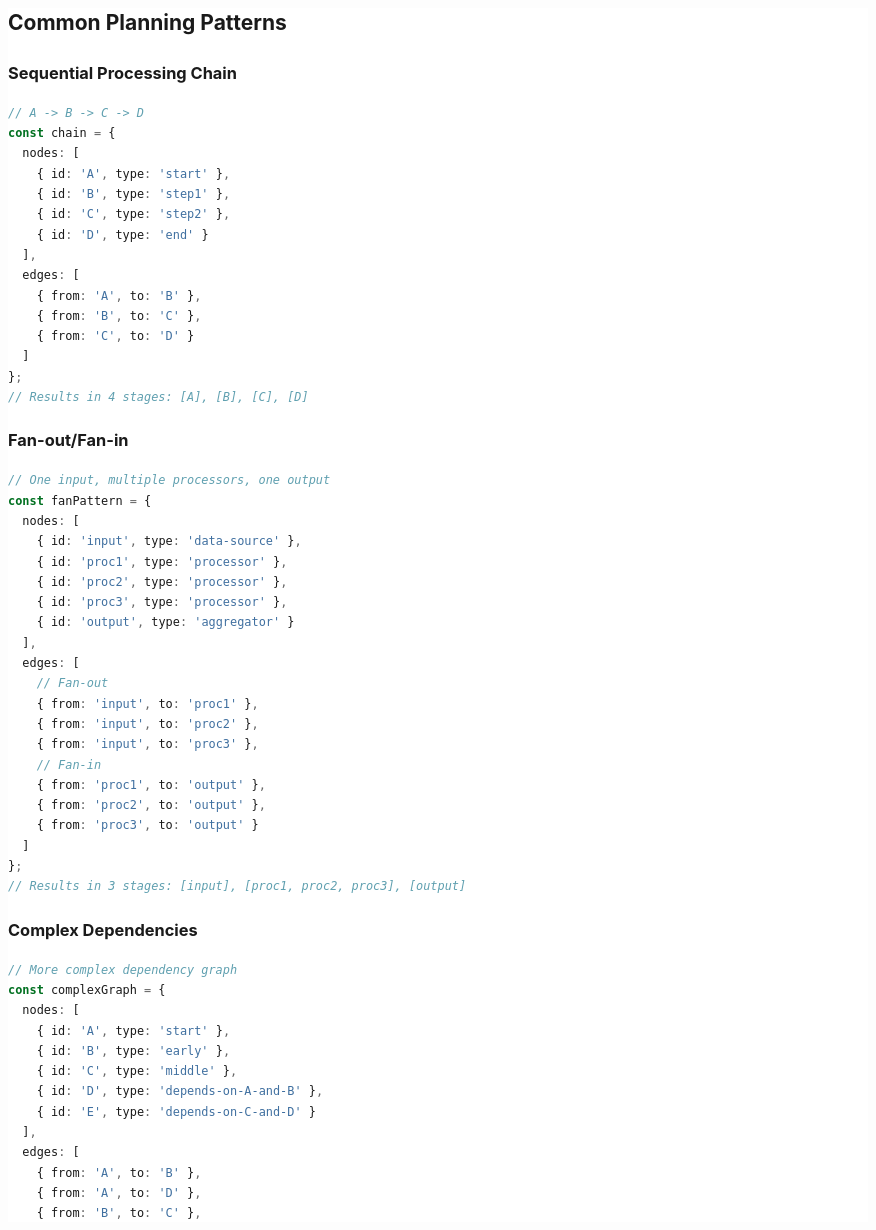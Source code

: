 ## Common Planning Patterns

### Sequential Processing Chain

```typescript
// A -> B -> C -> D
const chain = {
  nodes: [
    { id: 'A', type: 'start' },
    { id: 'B', type: 'step1' },
    { id: 'C', type: 'step2' },
    { id: 'D', type: 'end' }
  ],
  edges: [
    { from: 'A', to: 'B' },
    { from: 'B', to: 'C' },
    { from: 'C', to: 'D' }
  ]
};
// Results in 4 stages: [A], [B], [C], [D]
```

### Fan-out/Fan-in

```typescript
// One input, multiple processors, one output
const fanPattern = {
  nodes: [
    { id: 'input', type: 'data-source' },
    { id: 'proc1', type: 'processor' },
    { id: 'proc2', type: 'processor' },
    { id: 'proc3', type: 'processor' },
    { id: 'output', type: 'aggregator' }
  ],
  edges: [
    // Fan-out
    { from: 'input', to: 'proc1' },
    { from: 'input', to: 'proc2' },
    { from: 'input', to: 'proc3' },
    // Fan-in
    { from: 'proc1', to: 'output' },
    { from: 'proc2', to: 'output' },
    { from: 'proc3', to: 'output' }
  ]
};
// Results in 3 stages: [input], [proc1, proc2, proc3], [output]
```

### Complex Dependencies

```typescript
// More complex dependency graph
const complexGraph = {
  nodes: [
    { id: 'A', type: 'start' },
    { id: 'B', type: 'early' },
    { id: 'C', type: 'middle' },
    { id: 'D', type: 'depends-on-A-and-B' },
    { id: 'E', type: 'depends-on-C-and-D' }
  ],
  edges: [
    { from: 'A', to: 'B' },
    { from: 'A', to: 'D' },
    { from: 'B', to: 'C' },
```